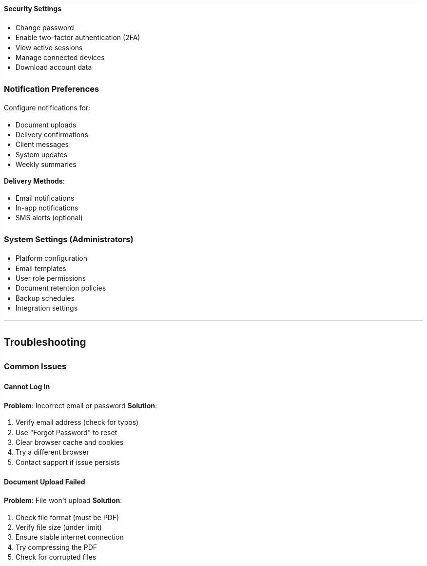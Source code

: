 #### Security Settings
- Change password
- Enable two-factor authentication (2FA)
- View active sessions
- Manage connected devices
- Download account data

### Notification Preferences

Configure notifications for:
- Document uploads
- Delivery confirmations
- Client messages
- System updates
- Weekly summaries

**Delivery Methods**:
- Email notifications
- In-app notifications
- SMS alerts (optional)

### System Settings (Administrators)

- Platform configuration
- Email templates
- User role permissions
- Document retention policies
- Backup schedules
- Integration settings

---

## Troubleshooting

### Common Issues

#### Cannot Log In
**Problem**: Incorrect email or password
**Solution**: 
1. Verify email address (check for typos)
2. Use "Forgot Password" to reset
3. Clear browser cache and cookies
4. Try a different browser
5. Contact support if issue persists

#### Document Upload Failed
**Problem**: File won't upload
**Solution**:
1. Check file format (must be PDF)
2. Verify file size (under limit)
3. Ensure stable internet connection
4. Try compressing the PDF
5. Check for corrupted files
